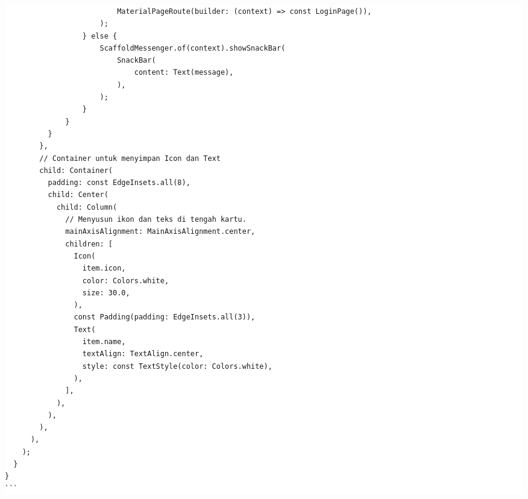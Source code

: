                               MaterialPageRoute(builder: (context) => const LoginPage()),
                          );
                      } else {
                          ScaffoldMessenger.of(context).showSnackBar(
                              SnackBar(
                                  content: Text(message),
                              ),
                          );
                      }
                  }
              }
            },
            // Container untuk menyimpan Icon dan Text
            child: Container(
              padding: const EdgeInsets.all(8),
              child: Center(
                child: Column(
                  // Menyusun ikon dan teks di tengah kartu.
                  mainAxisAlignment: MainAxisAlignment.center,
                  children: [
                    Icon(
                      item.icon,
                      color: Colors.white,
                      size: 30.0,
                    ),
                    const Padding(padding: EdgeInsets.all(3)),
                    Text(
                      item.name,
                      textAlign: TextAlign.center,
                      style: const TextStyle(color: Colors.white),
                    ),
                  ],
                ),
              ),
            ),
          ),
        );
      }
    }
    ```
